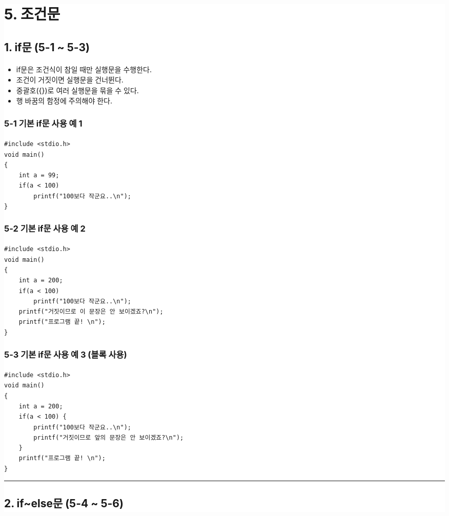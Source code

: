 # 5. 조건문

## 1. if문 (5-1 ~ 5-3)

- if문은 조건식이 참일 때만 실행문을 수행한다.
- 조건이 거짓이면 실행문을 건너뛴다.
- 중괄호({})로 여러 실행문을 묶을 수 있다.
- 행 바꿈의 함정에 주의해야 한다.

### 5-1 기본 if문 사용 예 1
```
#include <stdio.h>
void main()
{
    int a = 99;
    if(a < 100)
        printf("100보다 작군요..\n");
}
```
### 5-2 기본 if문 사용 예 2
```
#include <stdio.h>
void main()
{
    int a = 200;
    if(a < 100)
        printf("100보다 작군요..\n");
    printf("거짓이므로 이 문장은 안 보이겠죠?\n");
    printf("프로그램 끝! \n");
}
```
### 5-3 기본 if문 사용 예 3 (블록 사용)
```
#include <stdio.h>
void main()
{
    int a = 200;
    if(a < 100) {
        printf("100보다 작군요..\n");
        printf("거짓이므로 앞의 문장은 안 보이겠죠?\n");
    }
    printf("프로그램 끝! \n");
}
```
---

## 2. if~else문 (5-4 ~ 5-6)
